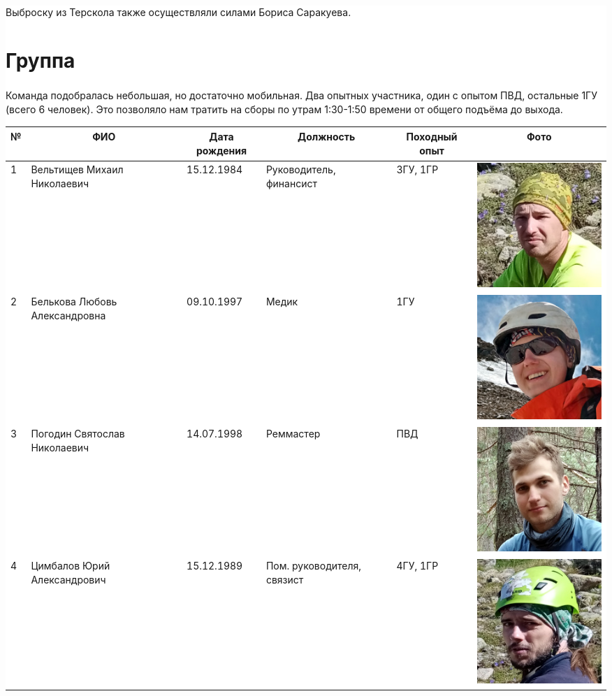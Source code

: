 Выброску из Терскола также осуществляли силами Бориса Саракуева.


# Группа

Команда подобралась небольшая, но достаточно мобильная. Два опытных участника,
один с опытом ПВД, остальные 1ГУ (всего 6 человек). Это позволяло нам тратить на
сборы по утрам 1:30-1:50 времени от общего подъёма до выхода.

|№|ФИО|Дата рождения|Должность|Походный опыт|Фото
|-|-|-|-|-|-|
|1|Вельтищев Михаил Николаевич|15.12.1984|Руководитель, финансист|3ГУ, 1ГР|![](members/members_Misha_200x200.jpg "Миша")
|2|Белькова Любовь Александровна|09.10.1997|Медик|1ГУ|![](members/members_Lyuba_200x200.jpg "Люба")
|3|Погодин Святослав Николаевич|14.07.1998|Реммастер|ПВД|![](members/members_Slava_200x200.jpg "Слава")
|4|Цимбалов Юрий Александрович|15.12.1989|Пом. руководителя, связист|4ГУ, 1ГР|![](members/members_Yura_200x200.jpg "Юра")